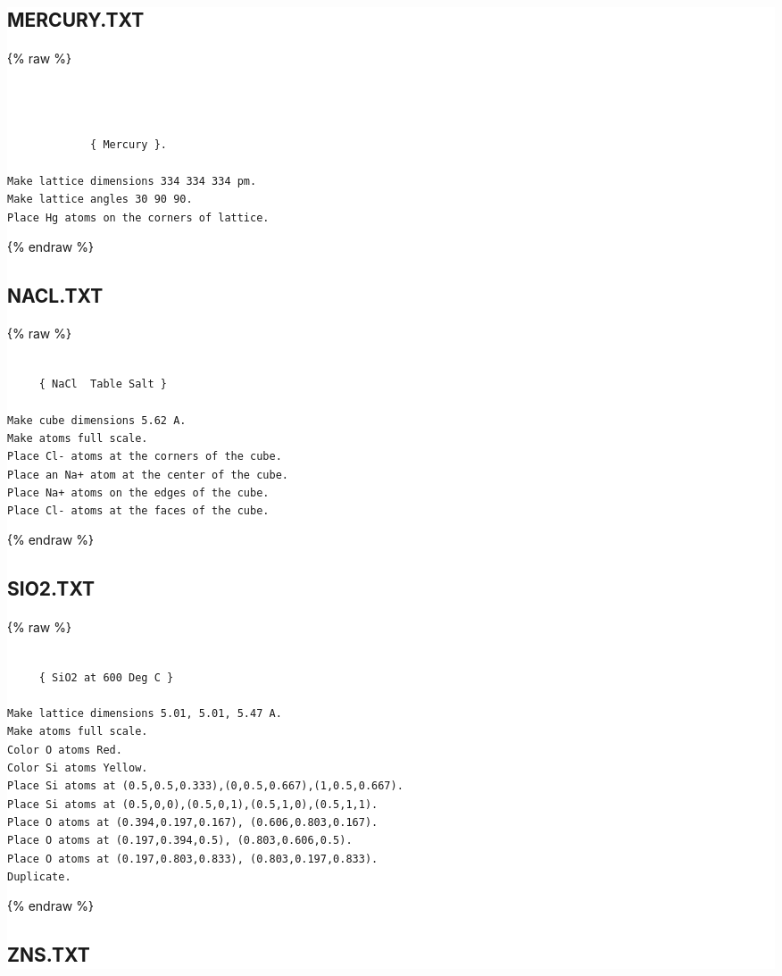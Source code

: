 ## MERCURY.TXT

{% raw %}
```



             { Mercury }.

Make lattice dimensions 334 334 334 pm.
Make lattice angles 30 90 90.
Place Hg atoms on the corners of lattice.
```
{% endraw %}

## NACL.TXT

{% raw %}
```

     { NaCl  Table Salt }

Make cube dimensions 5.62 A.
Make atoms full scale.
Place Cl- atoms at the corners of the cube.
Place an Na+ atom at the center of the cube.
Place Na+ atoms on the edges of the cube.
Place Cl- atoms at the faces of the cube.
```
{% endraw %}

## SIO2.TXT

{% raw %}
```

     { SiO2 at 600 Deg C }

Make lattice dimensions 5.01, 5.01, 5.47 A.
Make atoms full scale.
Color O atoms Red.
Color Si atoms Yellow.
Place Si atoms at (0.5,0.5,0.333),(0,0.5,0.667),(1,0.5,0.667).
Place Si atoms at (0.5,0,0),(0.5,0,1),(0.5,1,0),(0.5,1,1).
Place O atoms at (0.394,0.197,0.167), (0.606,0.803,0.167).
Place O atoms at (0.197,0.394,0.5), (0.803,0.606,0.5).
Place O atoms at (0.197,0.803,0.833), (0.803,0.197,0.833).
Duplicate.
```
{% endraw %}

## ZNS.TXT
